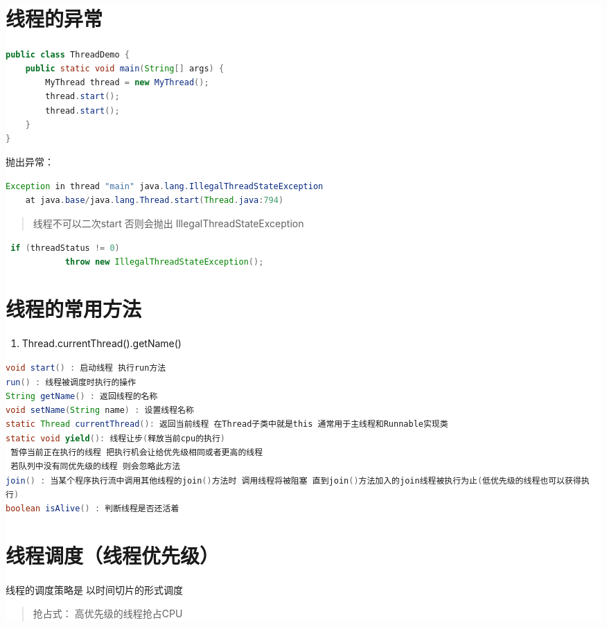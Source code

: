 <a name="IGa6q"></a>

# 线程的异常

```java
public class ThreadDemo {
    public static void main(String[] args) {
        MyThread thread = new MyThread();
        thread.start();
        thread.start();
    }
}
```

抛出异常：

```java
Exception in thread "main" java.lang.IllegalThreadStateException
	at java.base/java.lang.Thread.start(Thread.java:794)
```

> 线程不可以二次start 否则会抛出 IllegalThreadStateException

```java
 if (threadStatus != 0)
            throw new IllegalThreadStateException();
```

<a name="Gw5P0"></a>

# 线程的常用方法

1. Thread.currentThread().getName()

```java
void start() : 启动线程 执行run方法
run() : 线程被调度时执行的操作
String getName() : 返回线程的名称
void setName(String name) : 设置线程名称
static Thread currentThread(): 返回当前线程 在Thread子类中就是this 通常用于主线程和Runnable实现类
static void yield(): 线程让步(释放当前cpu的执行)
 暂停当前正在执行的线程 把执行机会让给优先级相同或者更高的线程
 若队列中没有同优先级的线程 则会忽略此方法
join() : 当某个程序执行流中调用其他线程的join()方法时 调用线程将被阻塞 直到join()方法加入的join线程被执行为止(低优先级的线程也可以获得执行)
boolean isAlive() : 判断线程是否还活着
```

<a name="yT74p"></a>

# 线程调度（线程优先级）

线程的调度策略是 以时间切片的形式调度

> 抢占式： 高优先级的线程抢占CPU
